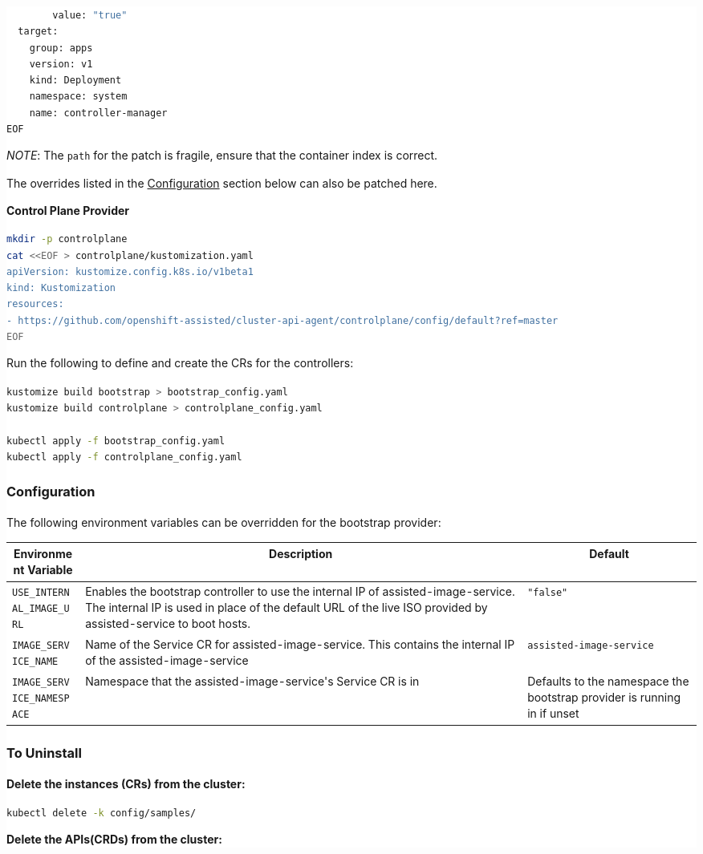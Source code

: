 ```bash
        value: "true"
  target:
    group: apps
    version: v1
    kind: Deployment
    namespace: system
    name: controller-manager
EOF
```

_NOTE_: The `path` for the patch is fragile, ensure that the container index is correct.

The overrides listed in the [Configuration](#configuration) section below can also be patched here.

**Control Plane Provider**

```bash
mkdir -p controlplane
cat <<EOF > controlplane/kustomization.yaml
apiVersion: kustomize.config.k8s.io/v1beta1
kind: Kustomization
resources:
- https://github.com/openshift-assisted/cluster-api-agent/controlplane/config/default?ref=master
EOF
```

Run the following to define and create the CRs for the controllers:
```bash
kustomize build bootstrap > bootstrap_config.yaml
kustomize build controlplane > controlplane_config.yaml

kubectl apply -f bootstrap_config.yaml
kubectl apply -f controlplane_config.yaml
```

### Configuration

The following environment variables can be overridden for the bootstrap provider:

| Environment Variable | Description | Default |
|-----------------------| --------------| --------|
| `USE_INTERNAL_IMAGE_URL` | Enables the bootstrap controller to use the internal IP of assisted-image-service. The internal IP is used in place of the default URL of the live ISO provided by assisted-service to boot hosts. | `"false"`| 
| `IMAGE_SERVICE_NAME` | Name of the Service CR for assisted-image-service. This contains the internal IP of the assisted-image-service | `assisted-image-service` |
| `IMAGE_SERVICE_NAMESPACE` | Namespace that the assisted-image-service's Service CR is in | Defaults to the namespace the bootstrap provider is running in if unset|


### To Uninstall
**Delete the instances (CRs) from the cluster:**

```sh
kubectl delete -k config/samples/
```

**Delete the APIs(CRDs) from the cluster:**
